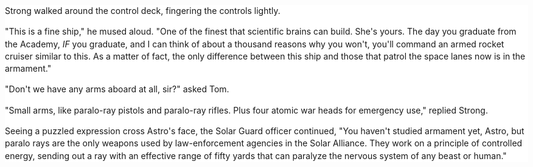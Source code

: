 Strong walked around the control deck, fingering the controls lightly.

"This is a fine ship," he mused aloud. "One of the finest that scientific brains can build. She's yours. The day you graduate from the Academy, _IF_ you graduate, and I can think of about a thousand reasons why you won't, you'll command an armed rocket cruiser similar to this. As a matter of fact, the only difference between this ship and those that patrol the space lanes now is in the armament."

"Don't we have any arms aboard at all, sir?" asked Tom.

"Small arms, like paralo-ray pistols and paralo-ray rifles. Plus four atomic war heads for emergency use," replied Strong.

Seeing a puzzled expression cross Astro's face, the Solar Guard officer continued, "You haven't studied armament yet, Astro, but paralo rays are the only weapons used by law-enforcement agencies in the Solar Alliance. They work on a principle of controlled energy, sending out a ray with an effective range of fifty yards that can paralyze the nervous system of any beast or human."

